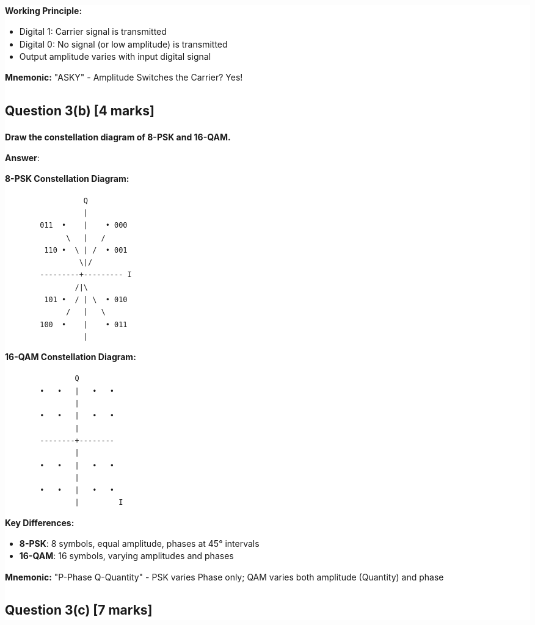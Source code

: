**Working Principle:**

- Digital 1: Carrier signal is transmitted
- Digital 0: No signal (or low amplitude) is transmitted
- Output amplitude varies with input digital signal

**Mnemonic:** "ASKY" - Amplitude Switches the Carrier? Yes!

## Question 3(b) [4 marks]

**Draw the constellation diagram of 8-PSK and 16-QAM.**

**Answer**:

**8-PSK Constellation Diagram:**

```goat
                  Q
                  |
        011  •    |    • 000
              \   |   /
         110 •  \ | /  • 001
                 \|/
        ---------+--------- I
                /|\
         101 •  / | \  • 010
              /   |   \
        100  •    |    • 011
                  |
```

**16-QAM Constellation Diagram:**

```goat
                Q
        •   •   |   •   •
                |
        •   •   |   •   •
                |
        --------+--------
                |
        •   •   |   •   •
                |
        •   •   |   •   •
                |         I
```

**Key Differences:**

- **8-PSK**: 8 symbols, equal amplitude, phases at 45° intervals
- **16-QAM**: 16 symbols, varying amplitudes and phases

**Mnemonic:** "P-Phase Q-Quantity" - PSK varies Phase only; QAM varies both amplitude (Quantity) and phase

## Question 3(c) [7 marks]
